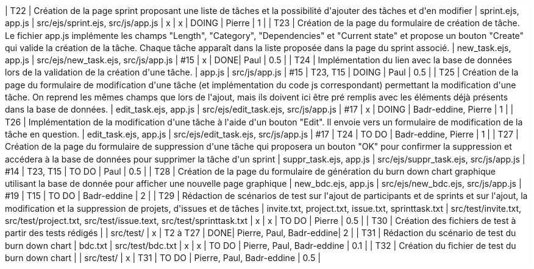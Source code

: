 | T22 | Création de la page sprint proposant une liste de tâches et la possibilité d'ajouter des tâches et d'en modifier | sprint.ejs, app.js | src/ejs/sprint.ejs, src/js/app.js | x | x | DOING | Pierre | 1 |
| T23 | Création de la page du formulaire de création de tâche. Le fichier app.js implémente les champs "Length", "Category", "Dependencies" et "Current state" et propose un bouton "Create" qui valide la création de la tâche. Chaque tâche apparaît dans la liste proposée dans la page du sprint associé. | new_task.ejs, app.js | src/ejs/new_task.ejs, src/js/app.js | #15 | x | DONE| Paul | 0.5 |
| T24 | Implémentation du lien avec la base de données lors de la validation de la création d'une tâche. | app.js | src/js/app.js | #15 | T23, T15 | DOING | Paul | 0.5 |
| T25 | Création de la page du formulaire de modification d'une tâche (et implémentation du code js correspondant) permettant la modification d'une tâche. On reprend les mêmes champs que lors de l'ajout, mais ils doivent ici être pré remplis avec les éléments déjà présents dans la base de données. | edit_task.ejs, app.js | src/ejs/edit_task.ejs, src/js/app.js |  #17 | x | DOING | Badr-eddine, Pierre | 1 |
| T26 | Implémentation de la modification d'une tâche à l'aide d'un bouton "Edit". Il envoie vers un formulaire de modification de la tâche en question. | edit_task.ejs, app.js | src/ejs/edit_task.ejs, src/js/app.js |  #17 | T24 | TO DO | Badr-eddine, Pierre | 1 |
| T27 | Création de la page du formulaire de suppression d'une tâche qui proposera un bouton "OK" pour confirmer la suppression et accédera à la base de données pour supprimer la tâche d'un sprint | suppr_task.ejs, app.js | src/ejs/suppr_task.ejs, src/js/app.js | #14 | T23, T15 | TO DO | Paul | 0.5 |
| T28 | Création de la page du formulaire de génération du burn down chart graphique utilisant la base de donnée pour afficher une nouvelle page graphique | new_bdc.ejs, app.js | src/ejs/new_bdc.ejs, src/js/app.js | #19 | T15 | TO DO | Badr-eddine | 2 |
| T29 | Rédaction de scénarios de test sur l'ajout de participants et de sprints et sur l'ajout, la modification et la suppression de projets, d'issues et de tâches | invite.txt, project.txt, issue.txt, sprinttask.txt | src/test/invite.txt, src/test/project.txt, src/test/issue.text, src/test/sprinttask.txt | x | x | TO DO | Pierre | 0.5 |
| T30 | Création des fichiers de test à partir des tests rédigés | | src/test/ | x | T2 à T27 | DONE| Pierre, Paul, Badr-eddine| 2 |
| T31 | Rédaction du scénario de test du burn down chart | bdc.txt | src/test/bdc.txt | x | x | TO DO | Pierre, Paul, Badr-eddine | 0.1 |
| T32 | Création du fichier de test du burn down chart | | src/test/ | x | T31 | TO DO | Pierre, Paul, Badr-eddine | 0.5 |
